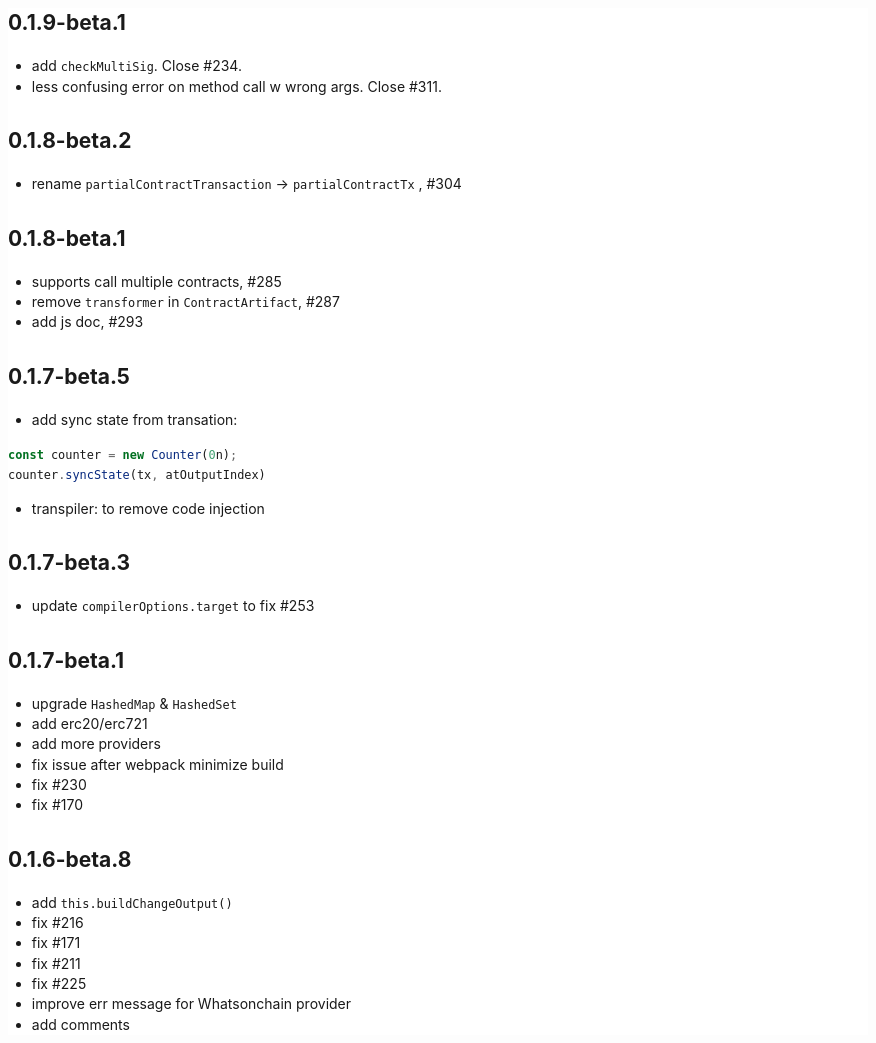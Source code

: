 

## 0.1.9-beta.1

- add `checkMultiSig`. Close #234.
- less confusing error on method call w wrong args. Close #311.


## 0.1.8-beta.2

- rename `partialContractTransaction` -> `partialContractTx` , #304

## 0.1.8-beta.1

- supports call multiple contracts, #285
- remove `transformer` in `ContractArtifact`, #287
- add js doc, #293


## 0.1.7-beta.5

- add sync state from transation:

```ts
const counter = new Counter(0n);
counter.syncState(tx, atOutputIndex)
```
- transpiler: to remove code injection


## 0.1.7-beta.3

- update `compilerOptions.target` to fix #253


## 0.1.7-beta.1

- upgrade `HashedMap` & `HashedSet`
- add erc20/erc721
- add more providers
- fix issue after webpack minimize build
- fix #230
- fix #170



## 0.1.6-beta.8

- add `this.buildChangeOutput()`
- fix #216
- fix #171
- fix #211
- fix #225 
- improve err message for Whatsonchain provider
- add comments
